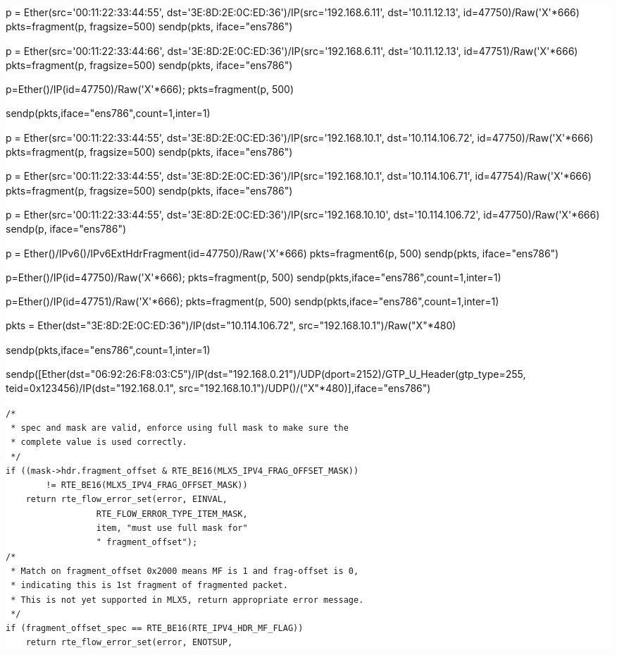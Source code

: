 p = Ether(src='00:11:22:33:44:55', dst='3E:8D:2E:0C:ED:36')/IP(src='192.168.6.11', dst='10.11.12.13', id=47750)/Raw('X'*666)
pkts=fragment(p, fragsize=500)
sendp(pkts, iface="ens786")


p = Ether(src='00:11:22:33:44:66', dst='3E:8D:2E:0C:ED:36')/IP(src='192.168.6.11', dst='10.11.12.13', id=47751)/Raw('X'*666)
pkts=fragment(p, fragsize=500)
sendp(pkts, iface="ens786")


p=Ether()/IP(id=47750)/Raw('X'*666); 
pkts=fragment(p, 500)

sendp(pkts,iface="ens786",count=1,inter=1)


p = Ether(src='00:11:22:33:44:55', dst='3E:8D:2E:0C:ED:36')/IP(src='192.168.10.1', dst='10.114.106.72', id=47750)/Raw('X'*666)
pkts=fragment(p, fragsize=500)
sendp(pkts, iface="ens786")


p = Ether(src='00:11:22:33:44:55', dst='3E:8D:2E:0C:ED:36')/IP(src='192.168.10.1', dst='10.114.106.71', id=47754)/Raw('X'*666)
pkts=fragment(p, fragsize=500)
sendp(pkts, iface="ens786")

p = Ether(src='00:11:22:33:44:55', dst='3E:8D:2E:0C:ED:36')/IP(src='192.168.10.10', dst='10.114.106.72', id=47750)/Raw('X'*666)
sendp(p, iface="ens786")

p = Ether()/IPv6()/IPv6ExtHdrFragment(id=47750)/Raw('X'*666)
pkts=fragment6(p, 500)
sendp(pkts, iface="ens786")



p=Ether()/IP(id=47750)/Raw('X'*666); pkts=fragment(p, 500)
sendp(pkts,iface="ens786",count=1,inter=1)

p=Ether()/IP(id=47751)/Raw('X'*666); pkts=fragment(p, 500)
sendp(pkts,iface="ens786",count=1,inter=1)


pkts = Ether(dst="3E:8D:2E:0C:ED:36")/IP(dst="10.114.106.72", src="192.168.10.1")/Raw("X"*480)

sendp(pkts,iface="ens786",count=1,inter=1)



sendp([Ether(dst="06:92:26:F8:03:C5")/IP(dst="192.168.0.21")/UDP(dport=2152)/GTP_U_Header(gtp_type=255, teid=0x123456)/IP(dst="192.168.0.1", src="192.168.10.1")/UDP()/("X"*480)],iface="ens786")




	/*
	 * spec and mask are valid, enforce using full mask to make sure the
	 * complete value is used correctly.
	 */
	if ((mask->hdr.fragment_offset & RTE_BE16(MLX5_IPV4_FRAG_OFFSET_MASK))
			!= RTE_BE16(MLX5_IPV4_FRAG_OFFSET_MASK))
		return rte_flow_error_set(error, EINVAL,
					  RTE_FLOW_ERROR_TYPE_ITEM_MASK,
					  item, "must use full mask for"
					  " fragment_offset");
	/*
	 * Match on fragment_offset 0x2000 means MF is 1 and frag-offset is 0,
	 * indicating this is 1st fragment of fragmented packet.
	 * This is not yet supported in MLX5, return appropriate error message.
	 */
	if (fragment_offset_spec == RTE_BE16(RTE_IPV4_HDR_MF_FLAG))
		return rte_flow_error_set(error, ENOTSUP,